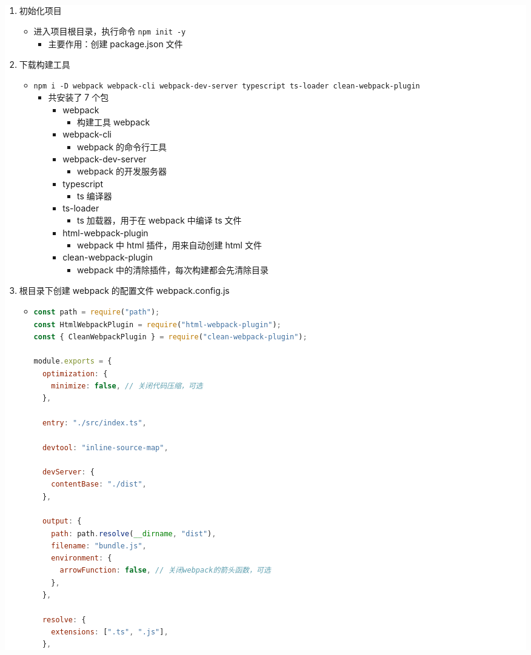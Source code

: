   1. 初始化项目

     - 进入项目根目录，执行命令 `npm init -y`
       - 主要作用：创建 package.json 文件

  2. 下载构建工具

     - `npm i -D webpack webpack-cli webpack-dev-server typescript ts-loader clean-webpack-plugin`
       - 共安装了 7 个包
         - webpack
           - 构建工具 webpack
         - webpack-cli
           - webpack 的命令行工具
         - webpack-dev-server
           - webpack 的开发服务器
         - typescript
           - ts 编译器
         - ts-loader
           - ts 加载器，用于在 webpack 中编译 ts 文件
         - html-webpack-plugin
           - webpack 中 html 插件，用来自动创建 html 文件
         - clean-webpack-plugin
           - webpack 中的清除插件，每次构建都会先清除目录

  3. 根目录下创建 webpack 的配置文件 webpack.config.js

     - ```javascript
       const path = require("path");
       const HtmlWebpackPlugin = require("html-webpack-plugin");
       const { CleanWebpackPlugin } = require("clean-webpack-plugin");

       module.exports = {
         optimization: {
           minimize: false, // 关闭代码压缩，可选
         },

         entry: "./src/index.ts",

         devtool: "inline-source-map",

         devServer: {
           contentBase: "./dist",
         },

         output: {
           path: path.resolve(__dirname, "dist"),
           filename: "bundle.js",
           environment: {
             arrowFunction: false, // 关闭webpack的箭头函数，可选
           },
         },

         resolve: {
           extensions: [".ts", ".js"],
         },
